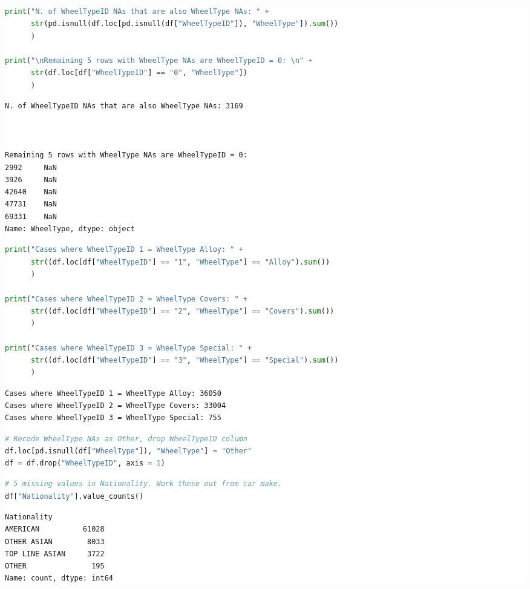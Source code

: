 ``` python
print("N. of WheelTypeID NAs that are also WheelType NAs: " + 
      str(pd.isnull(df.loc[pd.isnull(df["WheelTypeID"]), "WheelType"]).sum())
      )

print("\nRemaining 5 rows with WheelType NAs are WheelTypeID = 0: \n" +
      str(df.loc[df["WheelTypeID"] == "0", "WheelType"])
      )
```

    N. of WheelTypeID NAs that are also WheelType NAs: 3169



    Remaining 5 rows with WheelType NAs are WheelTypeID = 0: 
    2992     NaN
    3926     NaN
    42640    NaN
    47731    NaN
    69331    NaN
    Name: WheelType, dtype: object

``` python
print("Cases where WheelTypeID 1 = WheelType Alloy: " + 
      str((df.loc[df["WheelTypeID"] == "1", "WheelType"] == "Alloy").sum())
      )

print("Cases where WheelTypeID 2 = WheelType Covers: " + 
      str((df.loc[df["WheelTypeID"] == "2", "WheelType"] == "Covers").sum())
      )

print("Cases where WheelTypeID 3 = WheelType Special: " + 
      str((df.loc[df["WheelTypeID"] == "3", "WheelType"] == "Special").sum())
      )
```

    Cases where WheelTypeID 1 = WheelType Alloy: 36050
    Cases where WheelTypeID 2 = WheelType Covers: 33004
    Cases where WheelTypeID 3 = WheelType Special: 755

``` python
# Recode WheelType NAs as Other, drop WheelTypeID column
df.loc[pd.isnull(df["WheelType"]), "WheelType"] = "Other"
df = df.drop("WheelTypeID", axis = 1)
```

``` python
# 5 missing values in Nationality. Work these out from car make. 
df["Nationality"].value_counts()
```

    Nationality
    AMERICAN          61028
    OTHER ASIAN        8033
    TOP LINE ASIAN     3722
    OTHER               195
    Name: count, dtype: int64
